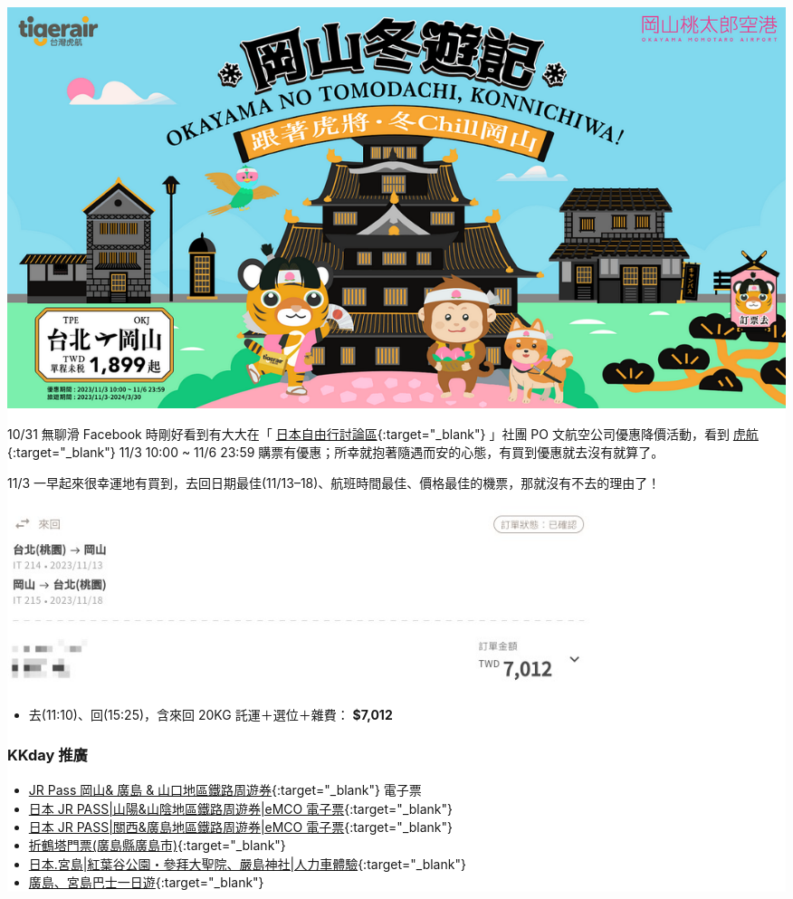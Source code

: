 

![](/assets/31b9b3a63abc/1*Agd-DC4jUc5xcvez71cIVw.png)


10/31 無聊滑 Facebook 時剛好看到有大大在「 [日本自由行討論區](https://www.facebook.com/groups/207266832755595/){:target="_blank"} 」社團 PO 文航空公司優惠降價活動，看到 [虎航](https://static.tigerairtw.com/www/events/OKJ23winter/index.html){:target="_blank"} 11/3 10:00 ~ 11/6 23:59 購票有優惠；所幸就抱著隨遇而安的心態，有買到優惠就去沒有就算了。

11/3 一早起來很幸運地有買到，去回日期最佳\(11/13–18\)、航班時間最佳、價格最佳的機票，那就沒有不去的理由了！


![](/assets/31b9b3a63abc/1*e7BeYsY5ov6J25hlOr2Wqw.png)

- 去\(11:10\)、回\(15:25\)，含來回 20KG 託運＋選位＋雜費： **$7,012**

### KKday 推廣
- [JR Pass 岡山& 廣島 & 山口地區鐵路周遊券](https://www.kkday.com/zh-tw/product/20311-jr-okayama-hiroshima-yamaguchi-area-pass?cid=19365&ud1=31b9b3a63abc){:target="_blank"} 電子票
- [日本 JR PASS\|山陽&山陰地區鐵路周遊券\|eMCO 電子票](https://www.kkday.com/zh-tw/product/20315-jr-sanyo-sanin-area-pass?cid=19365&ud1=31b9b3a63abc){:target="_blank"}
- [日本 JR PASS\|關西&廣島地區鐵路周遊券\|eMCO 電子票](https://www.kkday.com/zh-tw/product/20310-jr-west-kansai-hiroshima-area-pass-e-mco-voucher-japan?cid=19365&ud1=31b9b3a63abc){:target="_blank"}
- [折鶴塔門票\(廣島縣廣島市\)](https://www.kkday.com/zh-tw/product/171128?cid=19365&ud1=31b9b3a63abc){:target="_blank"}
- [日本\.宮島\|紅葉谷公園・參拜大聖院、嚴島神社\|人力車體驗](https://www.kkday.com/zh-tw/product/22395-miyajima-private-tour-ebisuya-rickshaw-experience?cid=19365&ud1=31b9b3a63abc){:target="_blank"}
- [廣島、宮島巴士一日遊](https://www.kkday.com/zh-tw/product/164104?cid=19365&ud1=31b9b3a63abc){:target="_blank"}
